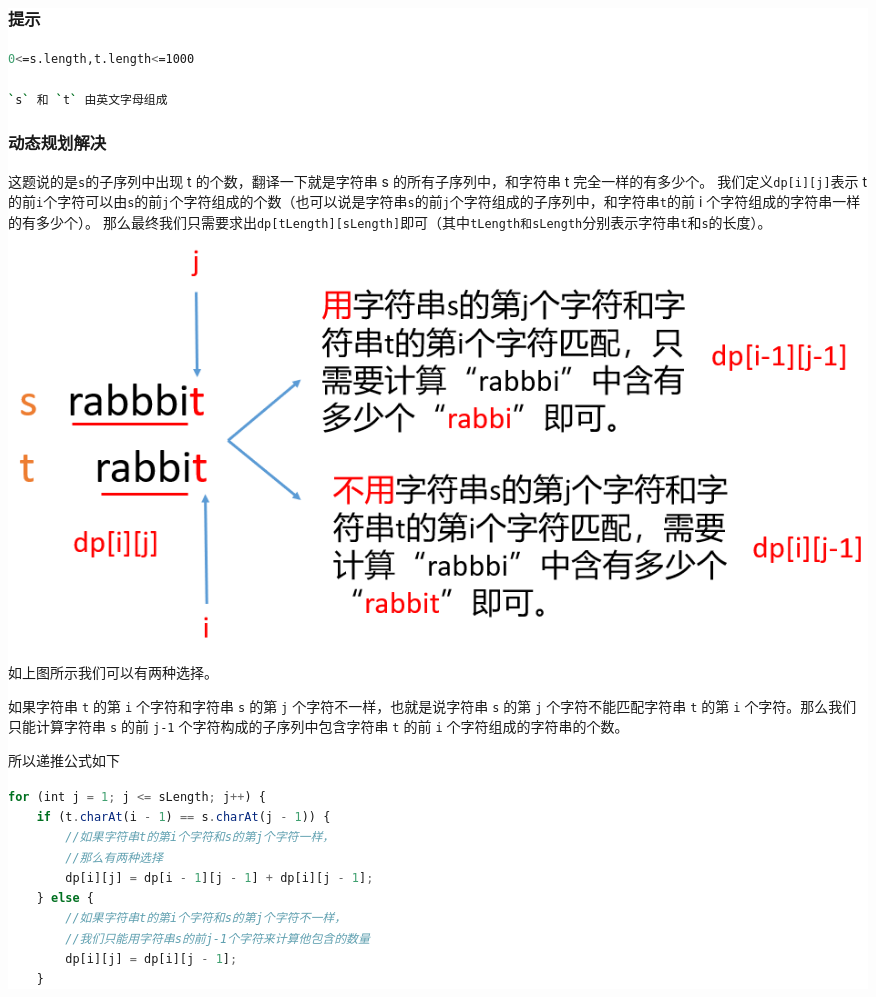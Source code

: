 ### 提示

```bash
0<=s.length,t.length<=1000

`s` 和 `t` 由英文字母组成
```

### 动态规划解决

这题说的是`s`的子序列中出现 t 的个数，翻译一下就是字符串 s 的所有子序列中，和字符串 t 完全一样的有多少个。
我们定义`dp[i][j]`表示 t 的前`i`个字符可以由`s`的前`j`个字符组成的个数（也可以说是字符串`s`的前`j`个字符组成的子序列中，和字符串`t`的前 i 个字符组成的字符串一样的有多少个）。
那么最终我们只需要求出`dp[tLength][sLength]`即可（其中`tLength和sLength`分别表示字符串`t`和`s`的长度）。

![1](../../../assets/algorithm/633.png)

如上图所示我们可以有两种选择。

如果字符串 `t` 的第 `i` 个字符和字符串 `s` 的第 `j` 个字符不一样，也就是说字符串 `s` 的第 `j` 个字符不能匹配字符串 `t` 的第 `i` 个字符。那么我们只能计算字符串 `s` 的前 `j-1` 个字符构成的子序列中包含字符串 `t` 的前 `i` 个字符组成的字符串的个数。

所以递推公式如下

```ts
for (int j = 1; j <= sLength; j++) {
    if (t.charAt(i - 1) == s.charAt(j - 1)) {
        //如果字符串t的第i个字符和s的第j个字符一样，
        //那么有两种选择
        dp[i][j] = dp[i - 1][j - 1] + dp[i][j - 1];
    } else {
        //如果字符串t的第i个字符和s的第j个字符不一样，
        //我们只能用字符串s的前j-1个字符来计算他包含的数量
        dp[i][j] = dp[i][j - 1];
    }

```
